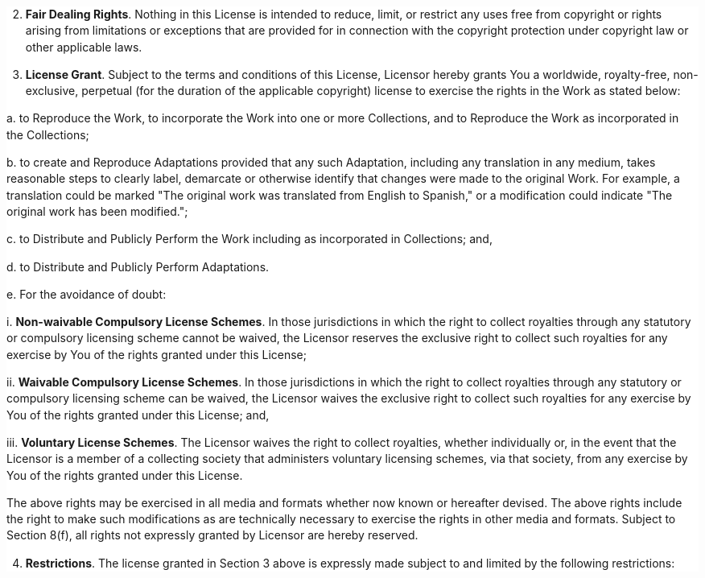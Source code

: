 2) **Fair Dealing Rights**. Nothing in this License is intended to reduce, limit, or restrict any uses free from
   copyright or rights arising from limitations or exceptions that are provided for in connection with the copyright
   protection under copyright law or other applicable laws.

3) **License Grant**. Subject to the terms and conditions of this License, Licensor hereby grants You a worldwide,
   royalty-free, non-exclusive, perpetual (for the duration of the applicable copyright) license to exercise the rights
   in the Work as stated below:

a. to Reproduce the Work, to incorporate the Work into one or more Collections, and to Reproduce the Work as
incorporated in the Collections;

b. to create and Reproduce Adaptations provided that any such Adaptation, including any translation in any medium, takes
reasonable steps to clearly label, demarcate or otherwise identify that changes were made to the original Work. For
example, a translation could be marked "The original work was translated from English to Spanish," or a modification
could indicate "The original work has been modified.";

c. to Distribute and Publicly Perform the Work including as incorporated in Collections; and,

d. to Distribute and Publicly Perform Adaptations.

e. For the avoidance of doubt:

i. **Non-waivable Compulsory License Schemes**. In those jurisdictions in which the right to collect royalties through
any statutory or compulsory licensing scheme cannot be waived, the Licensor reserves the exclusive right to collect such
royalties for any exercise by You of the rights granted under this License;

ii. **Waivable Compulsory License Schemes**. In those jurisdictions in which the right to collect royalties through any
statutory or compulsory licensing scheme can be waived, the Licensor waives the exclusive right to collect such
royalties for any exercise by You of the rights granted under this License; and,

iii. **Voluntary License Schemes**. The Licensor waives the right to collect royalties, whether individually or, in the
event that the Licensor is a member of a collecting society that administers voluntary licensing schemes, via that
society, from any exercise by You of the rights granted under this License.

The above rights may be exercised in all media and formats whether now known or hereafter devised. The above rights
include the right to make such modifications as are technically necessary to exercise the rights in other media and
formats. Subject to Section 8(f), all rights not expressly granted by Licensor are hereby reserved.

4) **Restrictions**. The license granted in Section 3 above is expressly made subject to and limited by the following
   restrictions:
